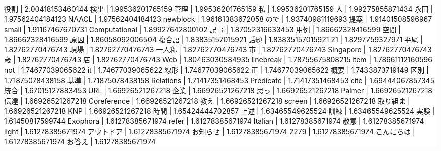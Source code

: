役割 | 2.00418153460144
検出 | 1.99536201765159
管理 | 1.99536201765159
私 | 1.99536201765159
人 | 1.99275855871434
永田 | 1.97562404184123
NAACL | 1.97562404184123
newblock | 1.96161383672058
ので | 1.93740981119693
提案 | 1.91401508596967
small | 1.91167467670731
Computational | 1.89927642800102
記事 | 1.87052316633453
用例 | 1.86662328416599
空間 | 1.86662328416599
原因 | 1.86058092006504
複合語 | 1.83835157015921
話題 | 1.83835157015921
21 | 1.8297759327971
平尾 | 1.82762770476743
現場 | 1.82762770476743
一人称 | 1.82762770476743
市 | 1.82762770476743
Singapore | 1.82762770476743
歳 | 1.82762770476743
店 | 1.82762770476743
Web | 1.80463030584935
linebreak | 1.78755675808215
item | 1.78661112160596
not | 1.74677039065622
it | 1.74677039065622
線形 | 1.74677039065622
正 | 1.74677039065622
概要 | 1.7433873719149
区別 | 1.71875078438158
基準 | 1.71875078438158
Relations | 1.71417351468453
Predicate | 1.71417351468453
cite | 1.69444067857345
統合 | 1.67015127883453
URL | 1.66926521267218
企業 | 1.66926521267218
思っ | 1.66926521267218
Palmer | 1.66926521267218
伝達 | 1.66926521267218
Coreference | 1.66926521267218
教え | 1.66926521267218
screen | 1.66926521267218
取り組ま | 1.66926521267218
KNP | 1.66926521267218
時間 | 1.65424444702857
上述 | 1.63465549625524
訓練 | 1.63465549625524
実験 | 1.61450817599744
Exophora | 1.61278385671974
refer | 1.61278385671974
Italian | 1.61278385671974
敬意 | 1.61278385671974
light | 1.61278385671974
アウトドア | 1.61278385671974
お知らせ | 1.61278385671974
2279 | 1.61278385671974
こんにちは | 1.61278385671974
お答え | 1.61278385671974